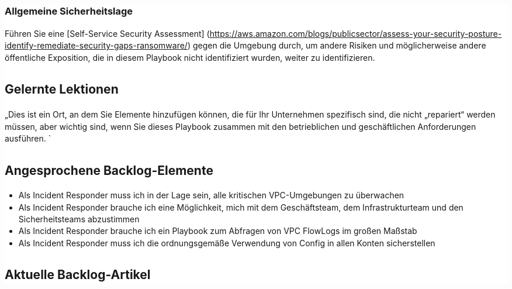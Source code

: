 ### Allgemeine Sicherheitslage
Führen Sie eine [Self-Service Security Assessment] (https://aws.amazon.com/blogs/publicsector/assess-your-security-posture-identify-remediate-security-gaps-ransomware/) gegen die Umgebung durch, um andere Risiken und möglicherweise andere öffentliche Exposition, die in diesem Playbook nicht identifiziert wurden, weiter zu identifizieren.

## Gelernte Lektionen
„Dies ist ein Ort, an dem Sie Elemente hinzufügen können, die für Ihr Unternehmen spezifisch sind, die nicht „repariert“ werden müssen, aber wichtig sind, wenn Sie dieses Playbook zusammen mit den betrieblichen und geschäftlichen Anforderungen ausführen. `

## Angesprochene Backlog-Elemente
- Als Incident Responder muss ich in der Lage sein, alle kritischen VPC-Umgebungen zu überwachen
- Als Incident Responder brauche ich eine Möglichkeit, mich mit dem Geschäftsteam, dem Infrastrukturteam und den Sicherheitsteams abzustimmen
- Als Incident Responder brauche ich ein Playbook zum Abfragen von VPC FlowLogs im großen Maßstab
- Als Incident Responder muss ich die ordnungsgemäße Verwendung von Config in allen Konten sicherstellen

## Aktuelle Backlog-Artikel